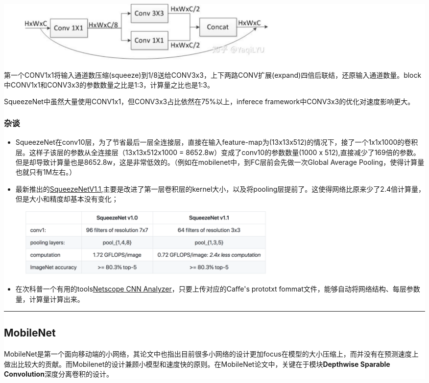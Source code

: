 <figure>
	<a href=""><img src="/assets/images/small_model1/12.png" alt="" width="500" heigh="300"></a>
</figure>

第一个CONV1x1将输入通道数压缩(squeeze)到1/8送给CONV3x3，上下两路CONV扩展(expand)四倍后联结，还原输入通道数量。block中CONV1x1和CONV3x3的参数数量之比是1:3，计算量之比也是1:3。

SqueezeNet中虽然大量使用CONV1x1，但CONV3x3占比依然在75%以上，inferece framework中CONV3x3的优化对速度影响更大。

### 杂谈

* SqueezeNet在conv10层，为了节省最后一层全连接层，直接在输入feature-map为(13x13x512)的情况下，接了一个1x1x1000的卷积层。这样子该层的参数从全连接层（13x13x512x1000 = 8652.8w）变成了conv10的参数数量(1000 x 512),直接减少了169倍的参数。但是却导致计算量也是8652.8w，这是非常低效的。（例如在mobilenet中，到FC层前会先做一次Global Average Pooling，使得计算量也就只有1M左右。）

* 最新推出的[SqueezeNetV1.1](https://github.com/DeepScale/SqueezeNet/tree/master/SqueezeNet_v1.1),主要是改进了第一层卷积层的kernel大小，以及将pooling层提前了。这使得网络比原来少了2.4倍计算量，但是大小和精度却基本没有变化；

<figure>
	<a href=""><img src="/assets/images/small_model1/squeezenet1_1.png" alt="" width="500" heigh="300"></a>
</figure>

* 在次科普一个有用的tools[Netscope CNN Analyzer](http://dgschwend.github.io/netscope/quickstart.html)，只要上传对应的Caffe's prototxt fommat文件，能够自动将网络结构、每层参数量，计算量计算出来。

- - -

## MobileNet

MobileNet是第一个面向移动端的小网络，其论文中也指出目前很多小网络的设计更加focus在模型的大小压缩上，而并没有在预测速度上做出比较大的贡献。而Mobilenet的设计兼顾小模型和速度快的原则。在MobileNet论文中，关键在于模块**Depthwise Sparable Convolution**深度分离卷积的设计。
